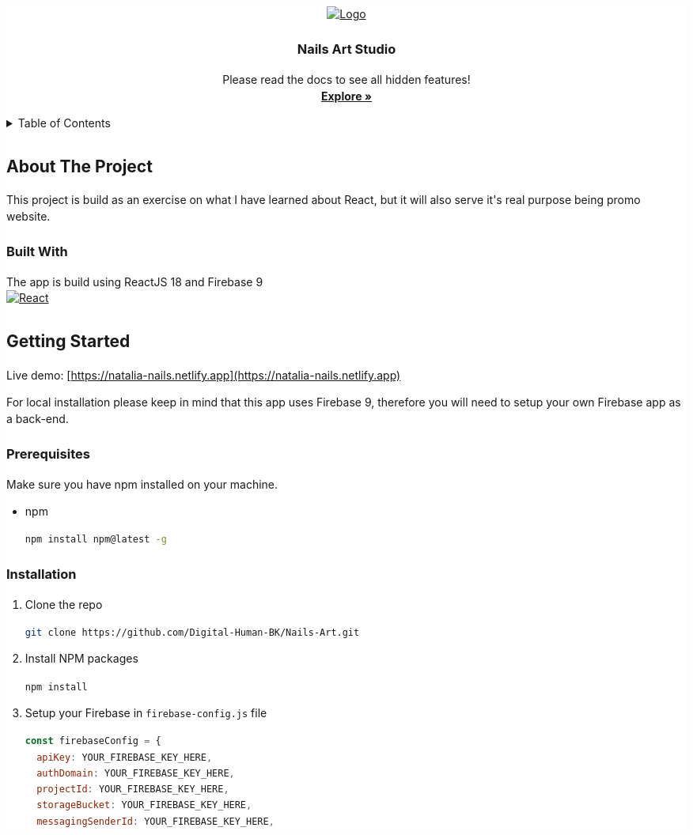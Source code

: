 <a name="readme-top"></a>
<div align="center">
  <a href="https://natalia-nails.netlify.app">
    <img src="https://res.cloudinary.com/dio4dx3uy/image/upload/v1662642557/natalia-nails/NNthumb_m5fzfv.jpg" alt="Logo" width="800">
  </a>

  <h3 align="center">Nails Art Studio</h3>

  <p align="center">
    Please read the docs to see all hidden features!
    <br />
    <a href="https://natalia-nails.netlify.app"><strong>Explore »</strong></a>
  </p>
</div>


<details><summary>Table of Contents</summary></details>



## About The Project

This project is build as an exercise on what I have learned about React, but it will also serve it's real purpose being promo website.



### Built With

The app is build using ReactJS 18 and Firebase 9  
[![React][react.js]][react-url]



## Getting Started

Live demo: [https://natalia-nails.netlify.app](https://natalia-nails.netlify.app)

For local installation please keep in mind that this app uses Firebase 9, therefore you will need to setup your own Firebase app as a back-end.



### Prerequisites

Make sure you have npm installed on your machine.

- npm
  ```sh
  npm install npm@latest -g
  ```



### Installation

1. Clone the repo
   ```sh
   git clone https://github.com/Digital-Human-BK/Nails-Art.git
   ```
2. Install NPM packages
   ```sh
   npm install
   ```
3. Setup your Firebase in `firebase-config.js` file
   ```js
   const firebaseConfig = {
     apiKey: YOUR_FIREBASE_KEY_HERE,
     authDomain: YOUR_FIREBASE_KEY_HERE,
     projectId: YOUR_FIREBASE_KEY_HERE,
     storageBucket: YOUR_FIREBASE_KEY_HERE,
     messagingSenderId: YOUR_FIREBASE_KEY_HERE,
   ```

[react.js]: https://img.shields.io/badge/React-20232A?style=for-the-badge&logo=react&logoColor=61DAFB
[react-url]: https://reactjs.org/